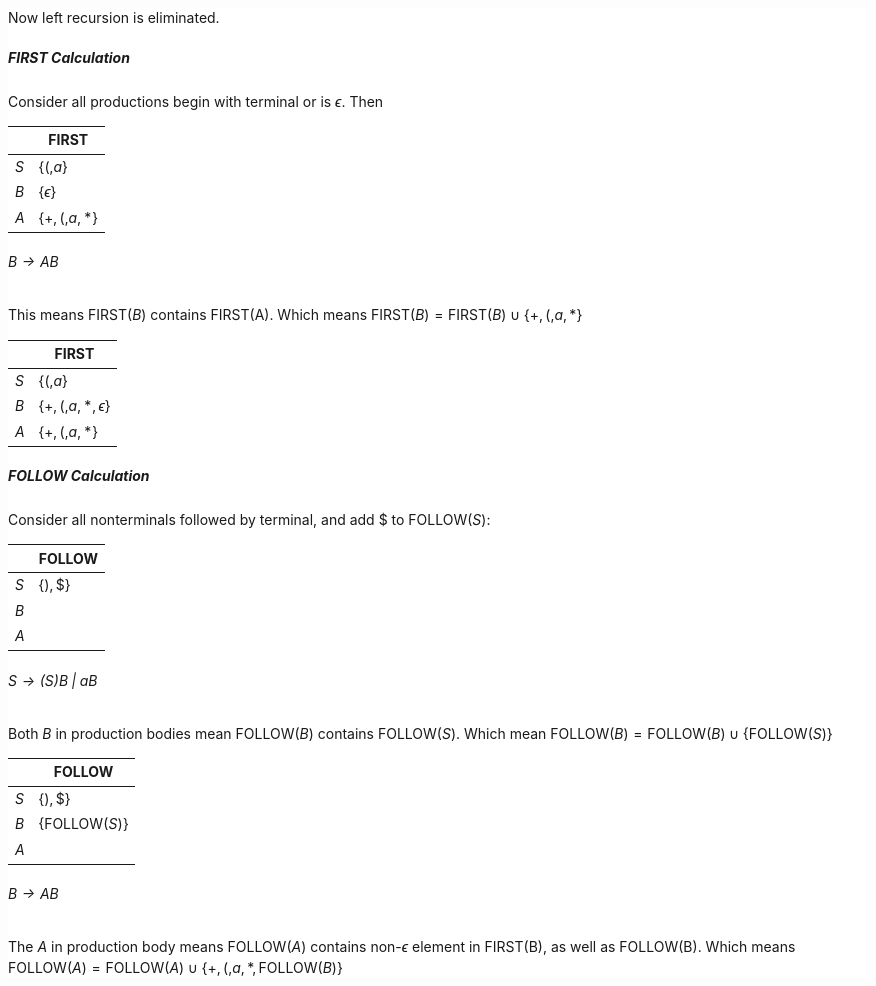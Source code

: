 Now left recursion is eliminated.

##### FIRST Calculation

Consider all productions begin with terminal or is $\epsilon$. Then

|      | FIRST          |
| ---- | -------------- |
| $S$  | $\{(,a\}$      |
| $B$  | $\{\epsilon\}$ |
| $A$  | $\{+,(,a,*\}$  |

###### $B\rightarrow AB$

This means FIRST($B$) contains FIRST(A). Which means $\text{FIRST}(B)=\text{FIRST}(B)\cup\{+,(,a,*\}$

|      | FIRST                  |
| ---- | ---------------------- |
| $S$  | $\{(,a\}$              |
| $B$  | $\{+,(,a,*,\epsilon\}$ |
| $A$  | $\{+,(,a,*\}$          |

##### FOLLOW Calculation

Consider all nonterminals followed by terminal, and add \$ to FOLLOW($S$):

|      | FOLLOW     |
| ---- | ---------- |
| $S$  | $\{),\$\}$ |
| $B$  |            |
| $A$  |            |

###### $S\rightarrow(S)B\;|\;aB$

Both $B$ in production bodies mean FOLLOW($B$) contains FOLLOW($S$). Which mean $\text{FOLLOW}(B)=\text{FOLLOW}(B)\cup\{\text{FOLLOW}(S)\}$

|      | FOLLOW                 |
| ---- | ---------------------- |
| $S$  | $\{),\$\}$             |
| $B$  | $\{\text{FOLLOW}(S)\}$ |
| $A$  |                        |

###### $B\rightarrow AB$

The $A$ in production body means FOLLOW($A$) contains non-$\epsilon$ element in FIRST(B), as well as FOLLOW(B). Which means $\text{FOLLOW}(A)=\text{FOLLOW}(A)\cup\{+,(,a,*,\text{FOLLOW}(B)\}$

